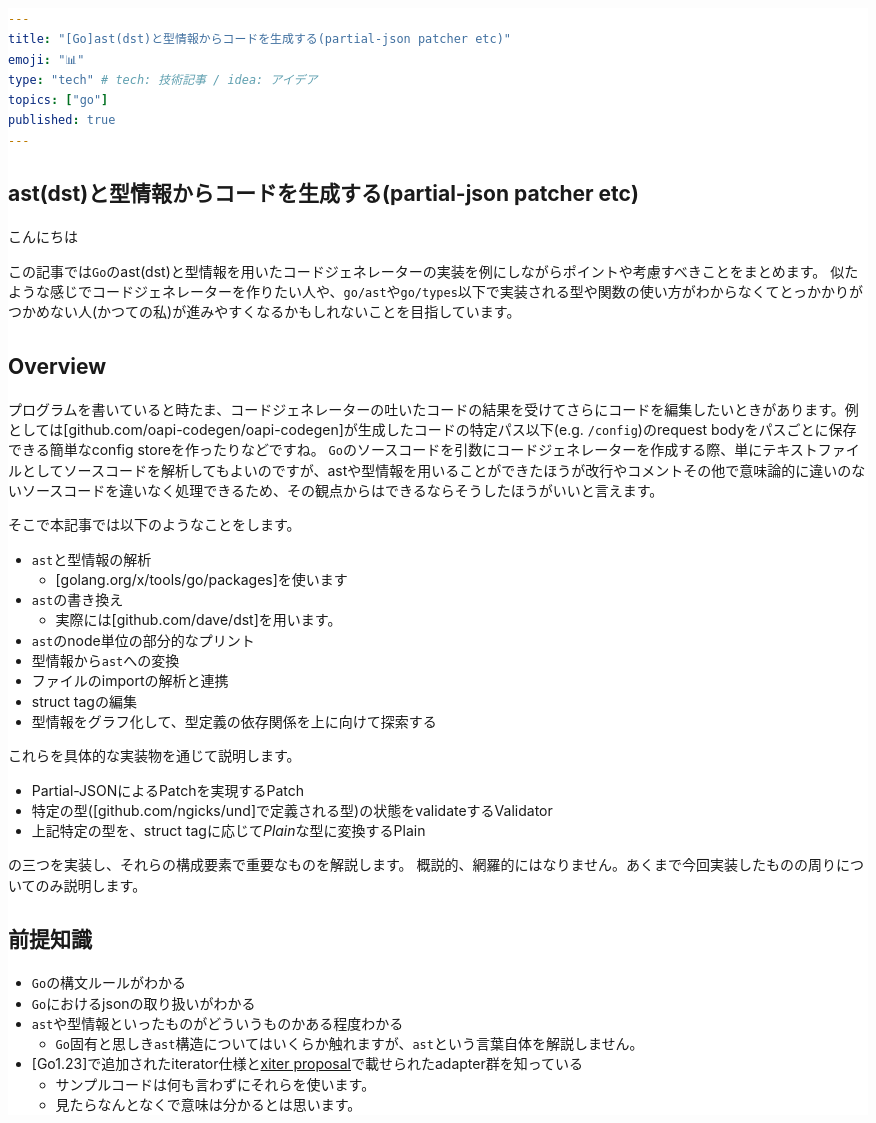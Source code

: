 ```yaml
---
title: "[Go]ast(dst)と型情報からコードを生成する(partial-json patcher etc)"
emoji: "📊"
type: "tech" # tech: 技術記事 / idea: アイデア
topics: ["go"]
published: true
---
```


## ast(dst)と型情報からコードを生成する(partial-json patcher etc)

こんにちは

この記事では`Go`のast(dst)と型情報を用いたコードジェネレーターの実装を例にしながらポイントや考慮すべきことをまとめます。
似たような感じでコードジェネレーターを作りたい人や、`go/ast`や`go/types`以下で実装される型や関数の使い方がわからなくてとっかかりがつかめない人(かつての私)が進みやすくなるかもしれないことを目指しています。

## Overview

プログラムを書いていると時たま、コードジェネレーターの吐いたコードの結果を受けてさらにコードを編集したいときがあります。例としては[github.com/oapi-codegen/oapi-codegen]が生成したコードの特定パス以下(e.g. `/config`)のrequest bodyをパスごとに保存できる簡単なconfig storeを作ったりなどですね。
`Go`のソースコードを引数にコードジェネレーターを作成する際、単にテキストファイルとしてソースコードを解析してもよいのですが、astや型情報を用いることができたほうが改行やコメントその他で意味論的に違いのないソースコードを違いなく処理できるため、その観点からはできるならそうしたほうがいいと言えます。

そこで本記事では以下のようなことをします。

- `ast`と型情報の解析
  - [golang.org/x/tools/go/packages]を使います
- `ast`の書き換え
  - 実際には[github.com/dave/dst]を用います。
- `ast`のnode単位の部分的なプリント
- 型情報から`ast`への変換
- ファイルのimportの解析と連携
- struct tagの編集
- 型情報をグラフ化して、型定義の依存関係を上に向けて探索する

これらを具体的な実装物を通じて説明します。

- Partial-JSONによるPatchを実現するPatch
- 特定の型([github.com/ngicks/und]で定義される型)の状態をvalidateするValidator
- 上記特定の型を、struct tagに応じて*Plain*な型に変換するPlain

の三つを実装し、それらの構成要素で重要なものを解説します。
概説的、網羅的にはなりません。あくまで今回実装したものの周りについてのみ説明します。

## 前提知識

- `Go`の構文ルールがわかる
- `Go`におけるjsonの取り扱いがわかる
- `ast`や型情報といったものがどういうものかある程度わかる
  - `Go`固有と思しき`ast`構造についてはいくらか触れますが、`ast`という言葉自体を解説しません。
- [Go1.23]で追加されたiterator仕様と[xiter proposal](https://github.com/golang/go/issues/61898)で載せられたadapter群を知っている
  - サンプルコードは何も言わずにそれらを使います。
  - 見たらなんとなくで意味は分かるとは思います。
